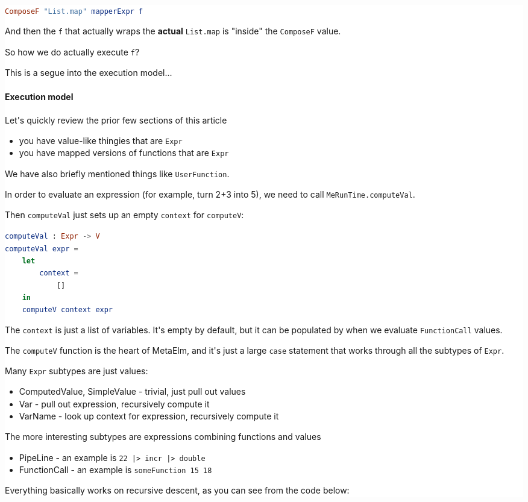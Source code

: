 ```elm
ComposeF "List.map" mapperExpr f
```

And then the `f` that actually wraps the **actual** `List.map`
is "inside" the `ComposeF` value.

So how we do actually execute `f`?

This is a segue into the execution model...


#### Execution model

Let's quickly review the prior few sections of this article

- you have value-like thingies that are `Expr`
- you have mapped versions of functions that are `Expr`

We have also briefly mentioned things like `UserFunction`.

In order to evaluate an expression (for example, turn 2+3
into 5), we need to call `MeRunTime.computeVal`.

Then `computeVal` just sets up an empty `context` for
`computeV`:

```elm
computeVal : Expr -> V
computeVal expr =
    let
        context =
            []
    in
    computeV context expr
```

The `context` is just a list of variables.  It's empty
by default, but it can be populated by when we evaluate
`FunctionCall` values.

The `computeV` function is the heart of MetaElm, and it's
just a large `case` statement that works through all
the subtypes of `Expr`.

Many `Expr` subtypes are just values:

* ComputedValue, SimpleValue - trivial, just pull out values
* Var - pull out expression, recursively compute it
* VarName - look up context for expression, recursively compute it

The more interesting subtypes are expressions combining functions
and values

* PipeLine - an example is `22 |> incr |> double`
* FunctionCall - an example is `someFunction 15 18`

Everything basically works on recursive descent, as you can
see from the code below:
